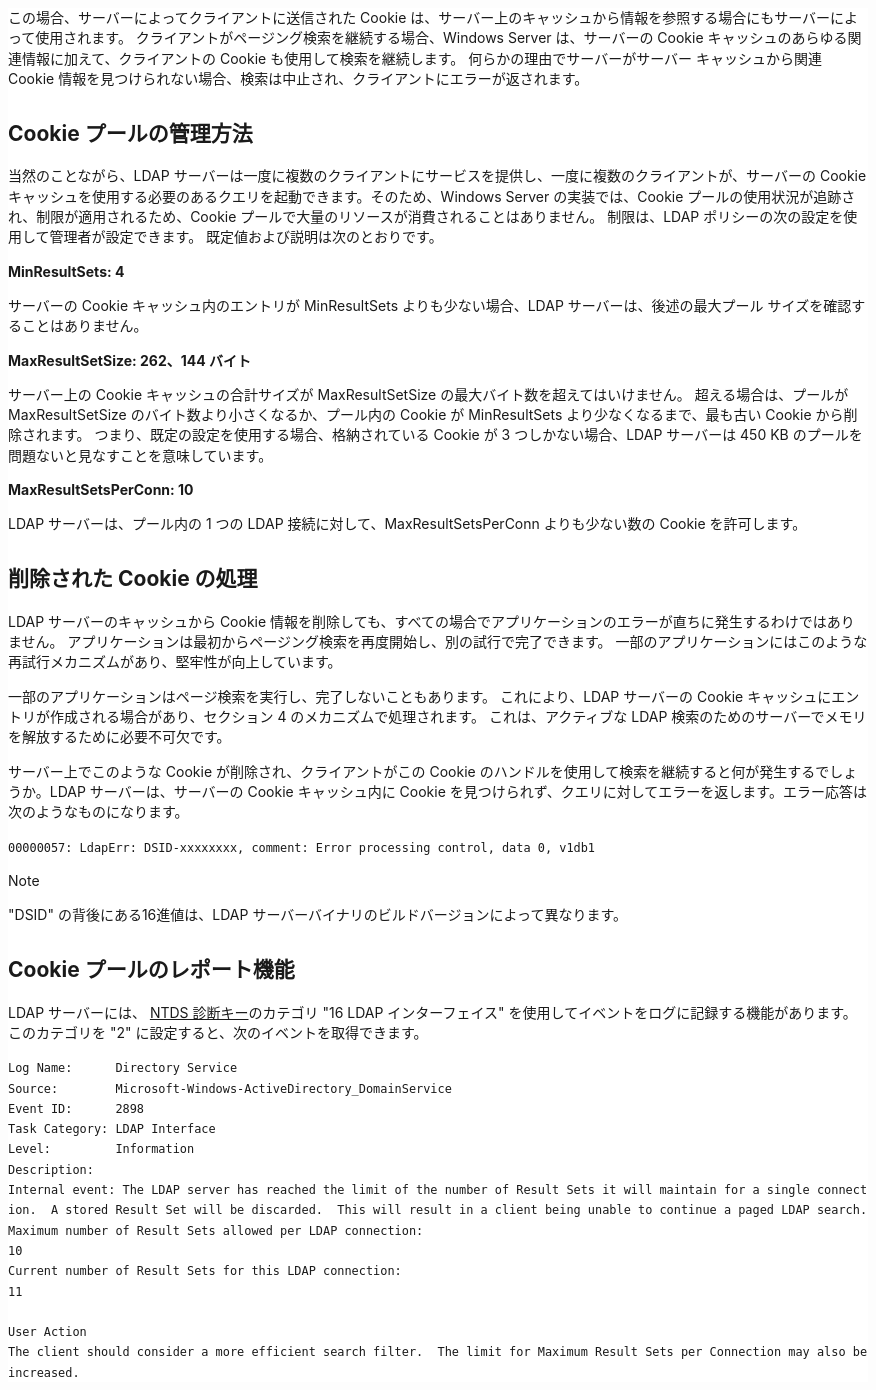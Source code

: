 この場合、サーバーによってクライアントに送信された Cookie は、サーバー上のキャッシュから情報を参照する場合にもサーバーによって使用されます。 クライアントがページング検索を継続する場合、Windows Server は、サーバーの Cookie キャッシュのあらゆる関連情報に加えて、クライアントの Cookie も使用して検索を継続します。 何らかの理由でサーバーがサーバー キャッシュから関連 Cookie 情報を見つけられない場合、検索は中止され、クライアントにエラーが返されます。

## <a name="how-the-cookie-pool-is-managed"></a>Cookie プールの管理方法
当然のことながら、LDAP サーバーは一度に複数のクライアントにサービスを提供し、一度に複数のクライアントが、サーバーの Cookie キャッシュを使用する必要のあるクエリを起動できます。そのため、Windows Server の実装では、Cookie プールの使用状況が追跡され、制限が適用されるため、Cookie プールで大量のリソースが消費されることはありません。 制限は、LDAP ポリシーの次の設定を使用して管理者が設定できます。 既定値および説明は次のとおりです。

**MinResultSets: 4**

サーバーの Cookie キャッシュ内のエントリが MinResultSets よりも少ない場合、LDAP サーバーは、後述の最大プール サイズを確認することはありません。

**MaxResultSetSize: 262、144 バイト**

サーバー上の Cookie キャッシュの合計サイズが MaxResultSetSize の最大バイト数を超えてはいけません。 超える場合は、プールが MaxResultSetSize のバイト数より小さくなるか、プール内の Cookie が MinResultSets より少なくなるまで、最も古い Cookie から削除されます。 つまり、既定の設定を使用する場合、格納されている Cookie が 3 つしかない場合、LDAP サーバーは 450 KB のプールを問題ないと見なすことを意味しています。

**MaxResultSetsPerConn: 10**

LDAP サーバーは、プール内の 1 つの LDAP 接続に対して、MaxResultSetsPerConn よりも少ない数の Cookie を許可します。

## <a name="handling-deleted-cookies"></a>削除された Cookie の処理
LDAP サーバーのキャッシュから Cookie 情報を削除しても、すべての場合でアプリケーションのエラーが直ちに発生するわけではありません。 アプリケーションは最初からページング検索を再度開始し、別の試行で完了できます。 一部のアプリケーションにはこのような再試行メカニズムがあり、堅牢性が向上しています。

一部のアプリケーションはページ検索を実行し、完了しないこともあります。 これにより、LDAP サーバーの Cookie キャッシュにエントリが作成される場合があり、セクション 4 のメカニズムで処理されます。 これは、アクティブな LDAP 検索のためのサーバーでメモリを解放するために必要不可欠です。

サーバー上でこのような Cookie が削除され、クライアントがこの Cookie のハンドルを使用して検索を継続すると何が発生するでしょうか。LDAP サーバーは、サーバーの Cookie キャッシュ内に Cookie を見つけられず、クエリに対してエラーを返します。エラー応答は次のようなものになります。

```
00000057: LdapErr: DSID-xxxxxxxx, comment: Error processing control, data 0, v1db1
```

> [!NOTE]
> "DSID" の背後にある16進値は、LDAP サーバーバイナリのビルドバージョンによって異なります。

## <a name="reporting-on-the-cookie-pool"></a>Cookie プールのレポート機能
LDAP サーバーには、 [NTDS 診断キー](https://support.microsoft.com/kb/314980/en-us)のカテゴリ "16 LDAP インターフェイス" を使用してイベントをログに記録する機能があります。 このカテゴリを "2" に設定すると、次のイベントを取得できます。

```
Log Name:      Directory Service
Source:        Microsoft-Windows-ActiveDirectory_DomainService
Event ID:      2898
Task Category: LDAP Interface
Level:         Information
Description:
Internal event: The LDAP server has reached the limit of the number of Result Sets it will maintain for a single connection.  A stored Result Set will be discarded.  This will result in a client being unable to continue a paged LDAP search.
Maximum number of Result Sets allowed per LDAP connection:
10
Current number of Result Sets for this LDAP connection:
11

User Action
The client should consider a more efficient search filter.  The limit for Maximum Result Sets per Connection may also be increased.

```
